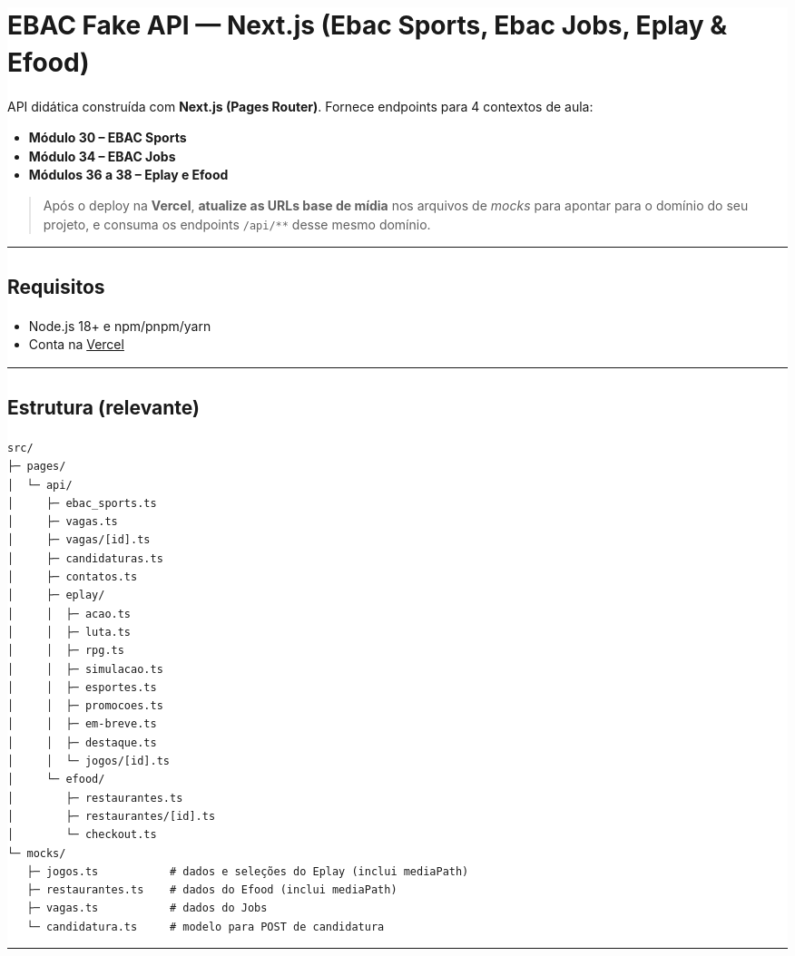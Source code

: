# EBAC Fake API — Next.js (Ebac Sports, Ebac Jobs, Eplay & Efood)

API didática construída com **Next.js (Pages Router)**. Fornece endpoints para 4 contextos de aula:

- **Módulo 30 – EBAC Sports**
- **Módulo 34 – EBAC Jobs**
- **Módulos 36 a 38 – Eplay e Efood**

> Após o deploy na **Vercel**, **atualize as URLs base de mídia** nos arquivos de *mocks* para apontar para o domínio do seu projeto, e consuma os endpoints `/api/**` desse mesmo domínio.

---

## Requisitos

- Node.js 18+ e npm/pnpm/yarn
- Conta na [Vercel](https://vercel.com/)

---

## Estrutura (relevante)

```
src/
├─ pages/
│  └─ api/
│     ├─ ebac_sports.ts
│     ├─ vagas.ts
│     ├─ vagas/[id].ts
│     ├─ candidaturas.ts
│     ├─ contatos.ts
│     ├─ eplay/
│     │  ├─ acao.ts
│     │  ├─ luta.ts
│     │  ├─ rpg.ts
│     │  ├─ simulacao.ts
│     │  ├─ esportes.ts
│     │  ├─ promocoes.ts
│     │  ├─ em-breve.ts
│     │  ├─ destaque.ts
│     │  └─ jogos/[id].ts
│     └─ efood/
│        ├─ restaurantes.ts
│        ├─ restaurantes/[id].ts
│        └─ checkout.ts
└─ mocks/
   ├─ jogos.ts           # dados e seleções do Eplay (inclui mediaPath)
   ├─ restaurantes.ts    # dados do Efood (inclui mediaPath)
   ├─ vagas.ts           # dados do Jobs
   └─ candidatura.ts     # modelo para POST de candidatura
```

---